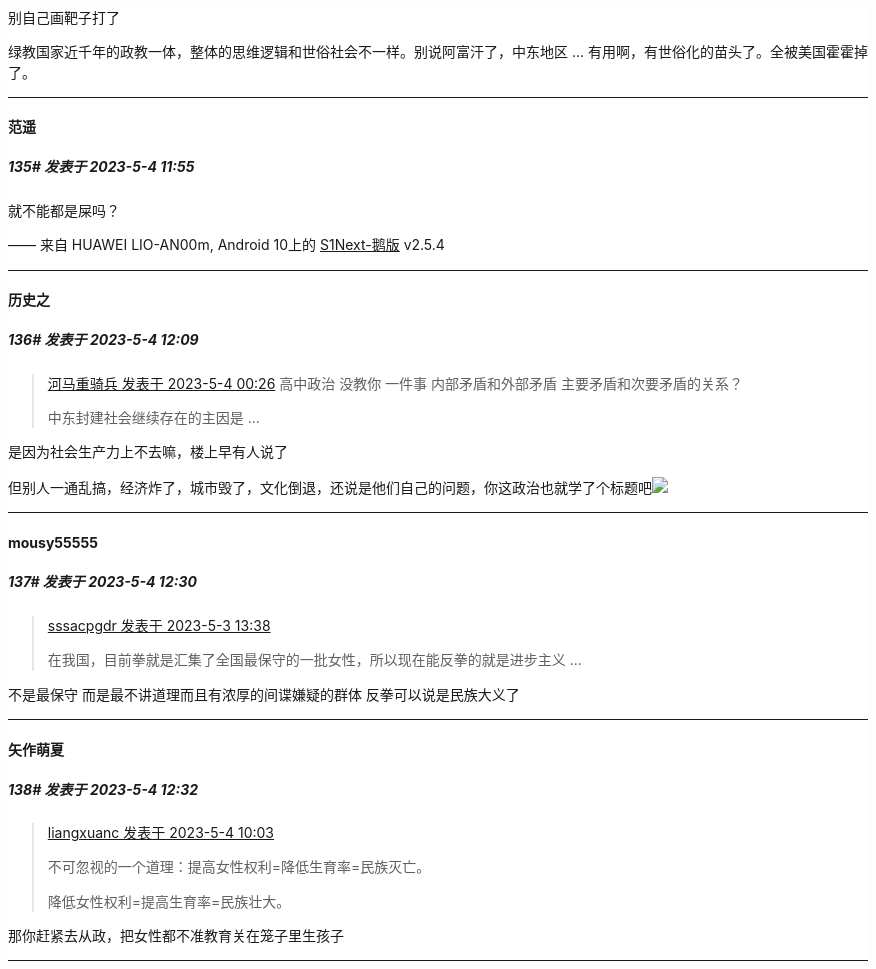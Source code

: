 别自己画靶子打了

绿教国家近千年的政教一体，整体的思维逻辑和世俗社会不一样。别说阿富汗了，中东地区 ...</blockquote>
有用啊，有世俗化的苗头了。全被美国霍霍掉了。


*****

####  范遥  
##### 135#       发表于 2023-5-4 11:55

就不能都是屎吗？

—— 来自 HUAWEI LIO-AN00m, Android 10上的 [S1Next-鹅版](https://github.com/ykrank/S1-Next/releases) v2.5.4


*****

####  历史之  
##### 136#       发表于 2023-5-4 12:09

<blockquote><a href="httphttps://bbs.saraba1st.com/2b/forum.php?mod=redirect&amp;goto=findpost&amp;pid=60713013&amp;ptid=2132833" target="_blank">河马重骑兵 发表于 2023-5-4 00:26</a>
高中政治 没教你 一件事 内部矛盾和外部矛盾 主要矛盾和次要矛盾的关系？

中东封建社会继续存在的主因是 ...</blockquote>
是因为社会生产力上不去嘛，楼上早有人说了

但别人一通乱搞，经济炸了，城市毁了，文化倒退，还说是他们自己的问题，你这政治也就学了个标题吧<img src="https://static.saraba1st.com/image/smiley/face2017/067.png" referrerpolicy="no-referrer">


*****

####  mousy55555  
##### 137#       发表于 2023-5-4 12:30

<blockquote><a href="httphttps://bbs.saraba1st.com/2b/forum.php?mod=redirect&amp;goto=findpost&amp;pid=60706427&amp;ptid=2132833" target="_blank">sssacpgdr 发表于 2023-5-3 13:38</a>

在我国，目前拳就是汇集了全国最保守的一批女性，所以现在能反拳的就是进步主义 ...</blockquote>
不是最保守 而是最不讲道理而且有浓厚的间谍嫌疑的群体 反拳可以说是民族大义了


*****

####  矢作萌夏  
##### 138#       发表于 2023-5-4 12:32

<blockquote><a href="httphttps://bbs.saraba1st.com/2b/forum.php?mod=redirect&amp;goto=findpost&amp;pid=60715178&amp;ptid=2132833" target="_blank">liangxuanc 发表于 2023-5-4 10:03</a>

不可忽视的一个道理：提高女性权利=降低生育率=民族灭亡。

降低女性权利=提高生育率=民族壮大。</blockquote>
那你赶紧去从政，把女性都不准教育关在笼子里生孩子


*****
